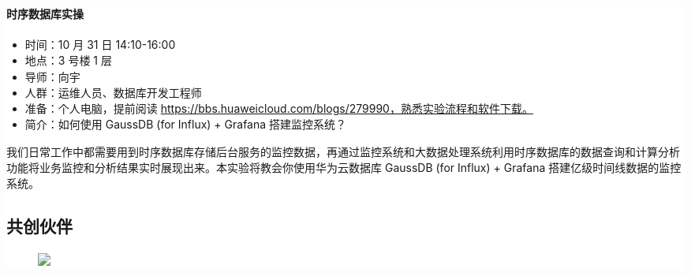 #### 时序数据库实操

- 时间：10 月 31 日 14:10-16:00
- 地点：3 号楼 1 层
- 导师：向宇
- 人群：运维人员、数据库开发工程师
- 准备：个人电脑，提前阅读 https://bbs.huaweicloud.com/blogs/279990，熟悉实验流程和软件下载。
- 简介：如何使用 GaussDB (for Influx) + Grafana 搭建监控系统？

我们日常工作中都需要用到时序数据库存储后台服务的监控数据，再通过监控系统和大数据处理系统利用时序数据库的数据查询和计算分析功能将业务监控和分析结果实时展现出来。本实验将教会你使用华为云数据库 GaussDB (for Influx) + Grafana 搭建亿级时间线数据的监控系统。

## 共创伙伴

<figure>
  <img
    style="max-height: none"
    src="/activity/conference/coscon-2021-chengdu/dmwomo2245.jpg"
  >
</figure>
